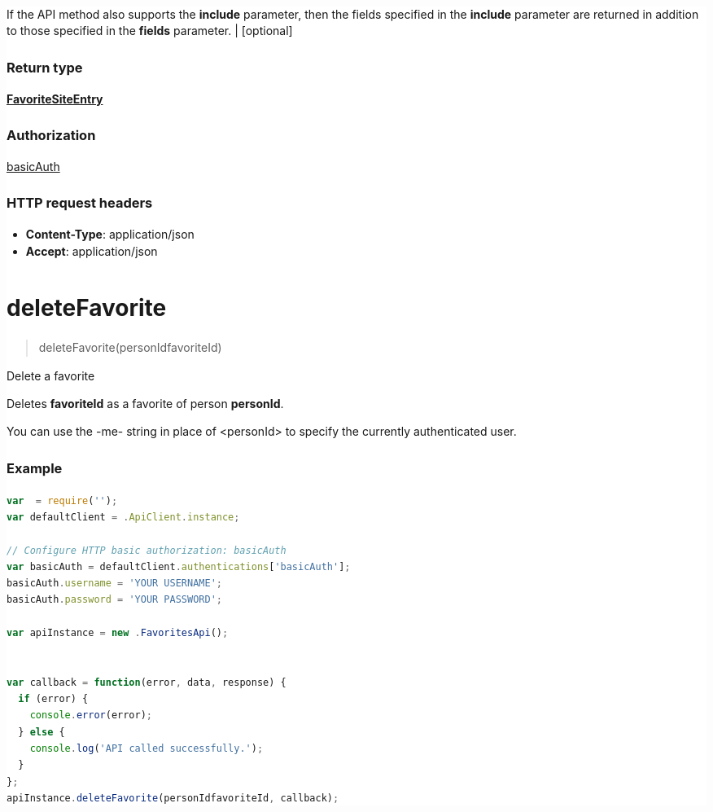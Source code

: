 If the API method also supports the **include**
parameter, then the fields specified in the **include**
parameter are returned in addition to those specified in the **fields** parameter.
 | [optional] 

### Return type

[**FavoriteSiteEntry**](FavoriteSiteEntry.md)

### Authorization

[basicAuth](../README.md#basicAuth)

### HTTP request headers

 - **Content-Type**: application/json
 - **Accept**: application/json

<a name="deleteFavorite"></a>
# **deleteFavorite**
> deleteFavorite(personIdfavoriteId)

Delete a favorite

Deletes **favoriteId** as a favorite of person **personId**.

You can use the -me- string in place of &lt;personId&gt; to specify the currently authenticated user.


### Example
```javascript
var  = require('');
var defaultClient = .ApiClient.instance;

// Configure HTTP basic authorization: basicAuth
var basicAuth = defaultClient.authentications['basicAuth'];
basicAuth.username = 'YOUR USERNAME';
basicAuth.password = 'YOUR PASSWORD';

var apiInstance = new .FavoritesApi();


var callback = function(error, data, response) {
  if (error) {
    console.error(error);
  } else {
    console.log('API called successfully.');
  }
};
apiInstance.deleteFavorite(personIdfavoriteId, callback);
```
